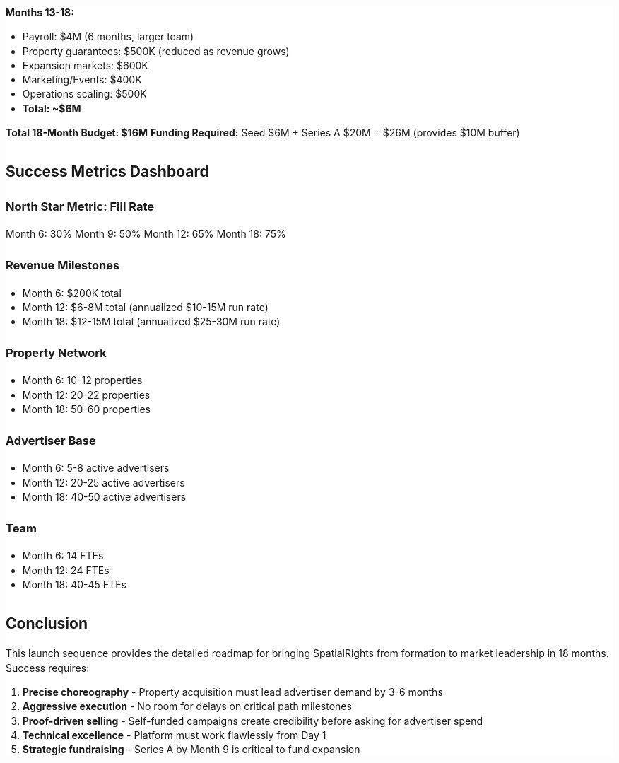 **Months 13-18:**
- Payroll: $4M (6 months, larger team)
- Property guarantees: $500K (reduced as revenue grows)
- Expansion markets: $600K
- Marketing/Events: $400K
- Operations scaling: $500K
- **Total: ~$6M**

**Total 18-Month Budget: $16M**
**Funding Required:** Seed $6M + Series A $20M = $26M (provides $10M buffer)

## Success Metrics Dashboard

### North Star Metric: Fill Rate

Month 6: 30%
Month 9: 50%
Month 12: 65%
Month 18: 75%

### Revenue Milestones

- Month 6: $200K total
- Month 12: $6-8M total (annualized $10-15M run rate)
- Month 18: $12-15M total (annualized $25-30M run rate)

### Property Network

- Month 6: 10-12 properties
- Month 12: 20-22 properties
- Month 18: 50-60 properties

### Advertiser Base

- Month 6: 5-8 active advertisers
- Month 12: 20-25 active advertisers
- Month 18: 40-50 active advertisers

### Team

- Month 6: 14 FTEs
- Month 12: 24 FTEs
- Month 18: 40-45 FTEs

## Conclusion

This launch sequence provides the detailed roadmap for bringing SpatialRights from formation to market leadership in 18 months. Success requires:

1. **Precise choreography** - Property acquisition must lead advertiser demand by 3-6 months
2. **Aggressive execution** - No room for delays on critical path milestones
3. **Proof-driven selling** - Self-funded campaigns create credibility before asking for advertiser spend
4. **Technical excellence** - Platform must work flawlessly from Day 1
5. **Strategic fundraising** - Series A by Month 9 is critical to fund expansion
